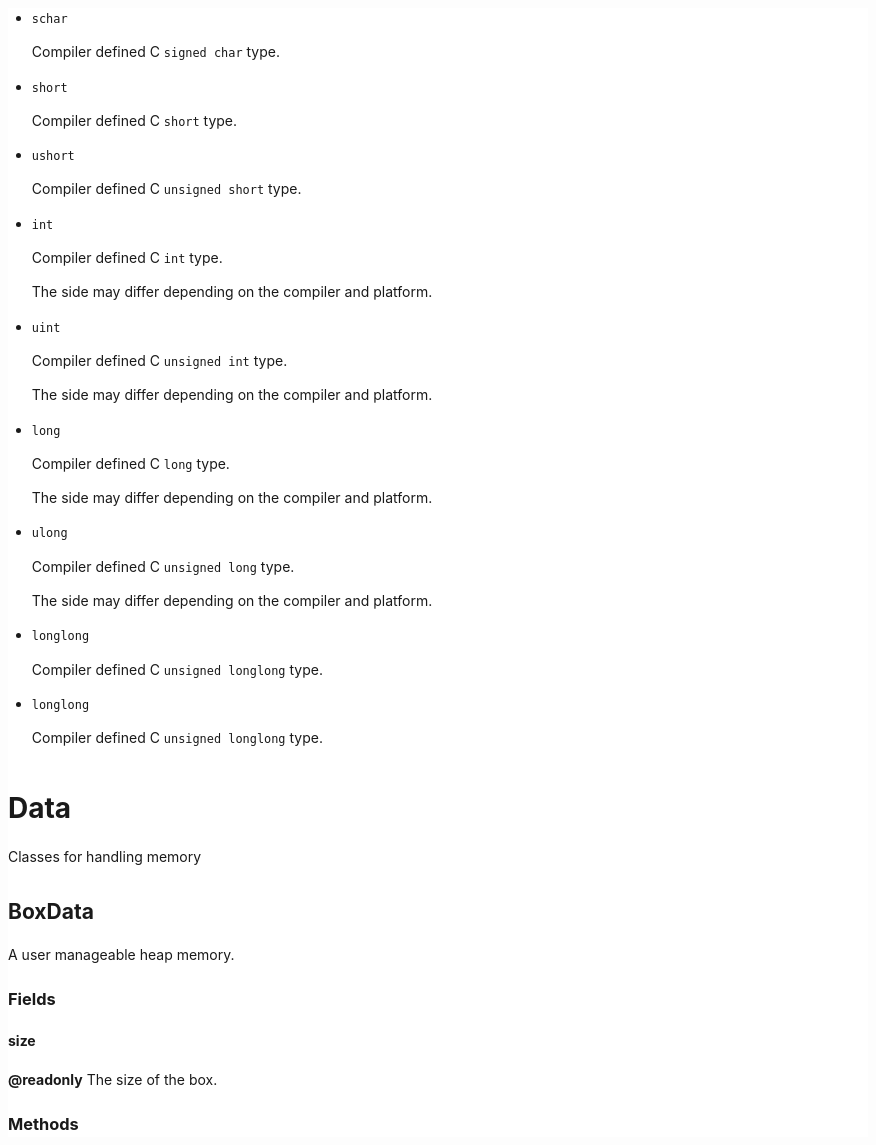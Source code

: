 - `schar`

  Compiler defined C `signed char` type.

- `short`

  Compiler defined C `short` type.

- `ushort`

  Compiler defined C `unsigned short` type.

- `int`

  Compiler defined C `int` type.
  
  The side may differ depending on the compiler and platform.

- `uint`

  Compiler defined C `unsigned int` type.
  
  The side may differ depending on the compiler and platform.

- `long`

  Compiler defined C `long` type.
  
  The side may differ depending on the compiler and platform.

- `ulong`

  Compiler defined C `unsigned long` type.
  
  The side may differ depending on the compiler and platform.

- `longlong`

  Compiler defined C `unsigned longlong` type.

- `longlong`

  Compiler defined C `unsigned longlong` type.

# Data

Classes for handling memory

## BoxData

A user manageable heap memory.

### Fields

#### size

**@readonly** The size of the box.

### Methods
